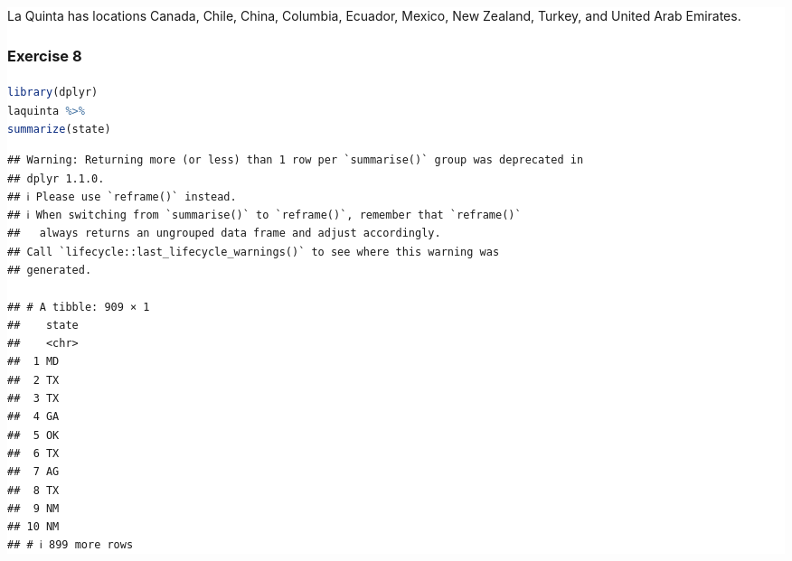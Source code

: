 La Quinta has locations Canada, Chile, China, Columbia, Ecuador, Mexico,
New Zealand, Turkey, and United Arab Emirates.

### Exercise 8

``` r
library(dplyr)
laquinta %>%
summarize(state)
```

    ## Warning: Returning more (or less) than 1 row per `summarise()` group was deprecated in
    ## dplyr 1.1.0.
    ## ℹ Please use `reframe()` instead.
    ## ℹ When switching from `summarise()` to `reframe()`, remember that `reframe()`
    ##   always returns an ungrouped data frame and adjust accordingly.
    ## Call `lifecycle::last_lifecycle_warnings()` to see where this warning was
    ## generated.

    ## # A tibble: 909 × 1
    ##    state
    ##    <chr>
    ##  1 MD   
    ##  2 TX   
    ##  3 TX   
    ##  4 GA   
    ##  5 OK   
    ##  6 TX   
    ##  7 AG   
    ##  8 TX   
    ##  9 NM   
    ## 10 NM   
    ## # ℹ 899 more rows
